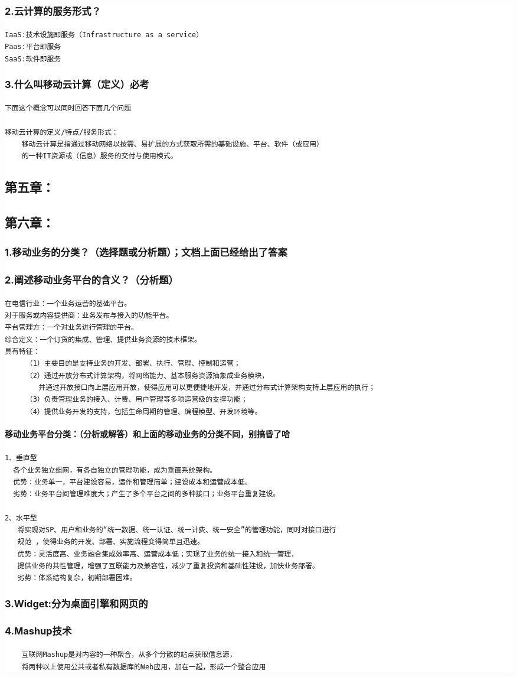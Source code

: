 ### 2.云计算的服务形式？
	IaaS:技术设施即服务（Infrastructure as a service）     
	Paas:平台即服务     
	SaaS:软件即服务    

### 3.什么叫移动云计算（定义）必考
	下面这个概念可以同时回答下面几个问题  

	移动云计算的定义/特点/服务形式：
		移动云计算是指通过移动网络以按需、易扩展的方式获取所需的基础设施、平台、软件（或应用）     
		的一种IT资源或（信息）服务的交付与使用模式。

## 第五章：
	

## 第六章：
### 1.移动业务的分类？（选择题或分析题）；文档上面已经给出了答案

### 2.阐述移动业务平台的含义？（分析题）
	在电信行业：一个业务运营的基础平台。   
    对于服务或内容提供商：业务发布与接入的功能平台。    
    平台管理方：一个对业务进行管理的平台。   
    综合定义：一个订货的集成、管理、提供业务资源的技术框架。    
	具有特征：
		 （1）主要目的是支持业务的开发、部署、执行、管理、控制和运营；    
		 （2）通过开放分布式计算架构，将网络能力、基本服务资源抽象成业务模块，     
		    并通过开放接口向上层应用开放，使得应用可以更便捷地开发，并通过分布式计算架构支持上层应用的执行；      
		 （3）负责管理业务的接入、计费、用户管理等多项运营级的支撑功能；   
		 （4）提供业务开发的支持，包括生命周期的管理、编程模型、开发环境等。   

#### 移动业务平台分类：（分析或解答）和上面的移动业务的分类不同，别搞昏了哈
	1、垂直型      
      各个业务独立组网，有各自独立的管理功能，成为垂直系统架构。    
      优势：业务单一，平台建设容易，运作和管理简单；建设成本和运营成本低。   
      劣势：业务平台间管理难度大；产生了多个平台之间的多种接口；业务平台重复建设。   

	2、水平型   
       将实现对SP、用户和业务的“统一数据、统一认证、统一计费、统一安全”的管理功能，同时对接口进行   
	   规范 ，使得业务的开发、部署、实施流程变得简单且迅速。   
       优势：灵活度高、业务融合集成效率高、运营成本低；实现了业务的统一接入和统一管理，    
	   提供业务的共性管理，增强了互联能力及兼容性，减少了重复投资和基础性建设，加快业务部署。      
       劣势：体系结构复杂，初期部署困难。     

### 3.Widget:分为桌面引擎和网页的
	
### 4.Mashup技术  
		互联网Mashup是对内容的一种聚合，从多个分散的站点获取信息源，       
		将两种以上使用公共或者私有数据库的Web应用，加在一起，形成一个整合应用    
